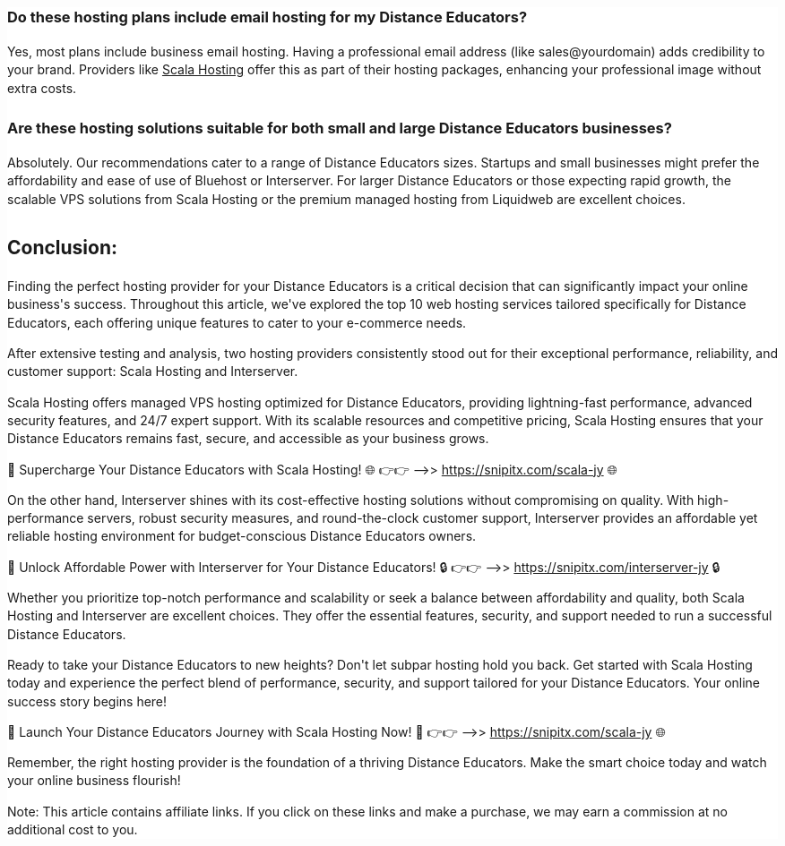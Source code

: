 ### Do these hosting plans include email hosting for my Distance Educators? 
Yes, most plans include business email hosting. Having a professional email address (like sales@yourdomain) adds credibility to your brand. Providers like [Scala Hosting](https://snipitx.com/scala-jy) offer this as part of their hosting packages, enhancing your professional image without extra costs.

### Are these hosting solutions suitable for both small and large Distance Educators businesses? 
Absolutely. Our recommendations cater to a range of Distance Educators sizes. Startups and small businesses might prefer the affordability and ease of use of Bluehost or Interserver. For larger Distance Educators or those expecting rapid growth, the scalable VPS solutions from Scala Hosting or the premium managed hosting from Liquidweb are excellent choices.

## Conclusion:

Finding the perfect hosting provider for your Distance Educators is a critical decision that can significantly impact your online business's success. Throughout this article, we've explored the top 10 web hosting services tailored specifically for Distance Educators, each offering unique features to cater to your e-commerce needs.

After extensive testing and analysis, two hosting providers consistently stood out for their exceptional performance, reliability, and customer support: Scala Hosting and Interserver.

Scala Hosting offers managed VPS hosting optimized for Distance Educators, providing lightning-fast performance, advanced security features, and 24/7 expert support. With its scalable resources and competitive pricing, Scala Hosting ensures that your Distance Educators remains fast, secure, and accessible as your business grows.

🚀 Supercharge Your Distance Educators with Scala Hosting! 🌐
👉👉 -->> https://snipitx.com/scala-jy 🌐

On the other hand, Interserver shines with its cost-effective hosting solutions without compromising on quality. With high-performance servers, robust security measures, and round-the-clock customer support, Interserver provides an affordable yet reliable hosting environment for budget-conscious Distance Educators owners.

💸 Unlock Affordable Power with Interserver for Your Distance Educators! 🔒
👉👉 -->> https://snipitx.com/interserver-jy 🔒

Whether you prioritize top-notch performance and scalability or seek a balance between affordability and quality, both Scala Hosting and Interserver are excellent choices. They offer the essential features, security, and support needed to run a successful Distance Educators.

Ready to take your Distance Educators to new heights? Don't let subpar hosting hold you back. Get started with Scala Hosting today and experience the perfect blend of performance, security, and support tailored for your Distance Educators. Your online success story begins here!

🚀 Launch Your Distance Educators Journey with Scala Hosting Now! 🌟
👉👉 -->> https://snipitx.com/scala-jy 🌐

Remember, the right hosting provider is the foundation of a thriving Distance Educators. Make the smart choice today and watch your online business flourish!

Note: This article contains affiliate links. If you click on these links and make a purchase, we may earn a commission at no additional cost to you.